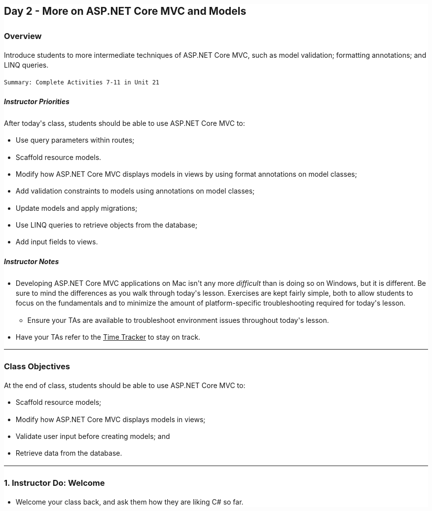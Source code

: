 ## Day 2 - More on ASP.NET Core MVC and Models

### Overview

Introduce students to more intermediate techniques of ASP.NET Core MVC, such as model validation; formatting annotations; and LINQ queries.

`Summary: Complete Activities 7-11 in Unit 21`

##### Instructor Priorities

After today's class, students should be able to use ASP.NET Core MVC to:

* Use query parameters within routes;

* Scaffold resource models.

* Modify how ASP.NET Core MVC displays models in views by using format annotations on model classes;

* Add validation constraints to models using annotations on model classes;

* Update models and apply migrations;

* Use LINQ queries to retrieve objects from the database;

* Add input fields to views.

##### Instructor Notes

* Developing ASP.NET Core MVC applications on Mac isn't any more _difficult_ than is doing so on Windows, but it is different. Be sure to mind the differences as you walk through today's lesson. Exercises are kept fairly simple, both to allow students to focus on the fundamentals and to minimize the amount of platform-specific troubleshooting required for today's lesson.

  * Ensure your TAs are available to troubleshoot environment issues throughout today's lesson.

* Have your TAs refer to the [Time Tracker](02-Day-TimeTracker.xlsx) to stay on track.

- - -

### Class Objectives

At the end of class, students should be able to use ASP.NET Core MVC to:

* Scaffold resource models;

* Modify how ASP.NET Core MVC displays models in views;

* Validate user input before creating models; and

* Retrieve data from the database.

- - -

### 1. Instructor Do: Welcome

* Welcome your class back, and ask them how they are liking C# so far.
